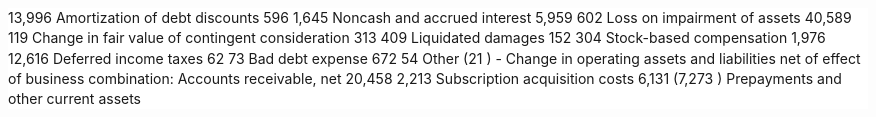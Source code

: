 <td>13,996</td>
</tr>
<tr>
<td>Amortization of debt discounts</td>
<td>596</td>
<td>1,645</td>
</tr>
<tr>
<td>Noncash and accrued interest</td>
<td>5,959</td>
<td>602</td>
</tr>
<tr>
<td>Loss on impairment of assets</td>
<td>40,589</td>
<td>119</td>
</tr>
<tr>
<td>Change in fair value of contingent consideration</td>
<td>313</td>
<td>409</td>
</tr>
<tr>
<td>Liquidated damages</td>
<td>152</td>
<td>304</td>
</tr>
<tr>
<td>Stock-based compensation</td>
<td>1,976</td>
<td>12,616</td>
</tr>
<tr>
<td>Deferred income taxes</td>
<td>62</td>
<td>73</td>
</tr>
<tr>
<td>Bad debt expense</td>
<td>672</td>
<td>54</td>
</tr>
<tr>
<td>Other</td>
<td>(21 )</td>
<td>-</td>
</tr>
<tr>
<td>Change in operating assets and liabilities net of effect of business combination:</td>
<td></td>
<td></td>
</tr>
<tr>
<td>Accounts receivable, net</td>
<td>20,458</td>
<td>2,213</td>
</tr>
<tr>
<td>Subscription acquisition costs</td>
<td>6,131</td>
<td>(7,273 )</td>
</tr>
<tr>
<td>Prepayments and other current assets</td>